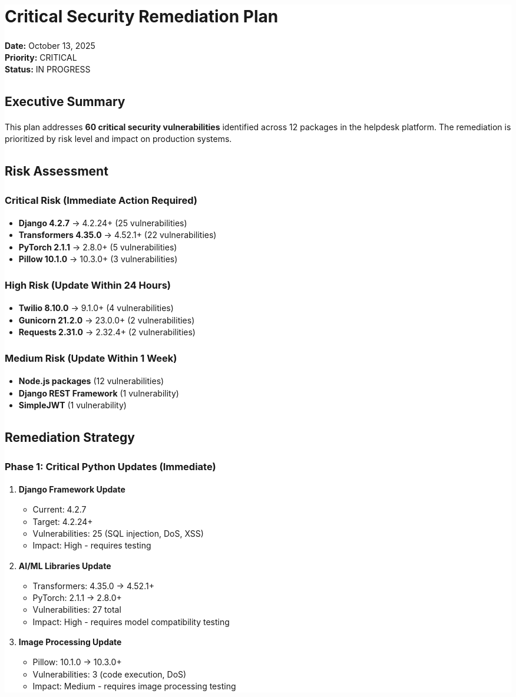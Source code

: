 # Critical Security Remediation Plan

**Date:** October 13, 2025  
**Priority:** CRITICAL  
**Status:** IN PROGRESS

## Executive Summary

This plan addresses **60 critical security vulnerabilities** identified across 12 packages in the helpdesk platform. The remediation is prioritized by risk level and impact on production systems.

## Risk Assessment

### Critical Risk (Immediate Action Required)
- **Django 4.2.7** → 4.2.24+ (25 vulnerabilities)
- **Transformers 4.35.0** → 4.52.1+ (22 vulnerabilities)  
- **PyTorch 2.1.1** → 2.8.0+ (5 vulnerabilities)
- **Pillow 10.1.0** → 10.3.0+ (3 vulnerabilities)

### High Risk (Update Within 24 Hours)
- **Twilio 8.10.0** → 9.1.0+ (4 vulnerabilities)
- **Gunicorn 21.2.0** → 23.0.0+ (2 vulnerabilities)
- **Requests 2.31.0** → 2.32.4+ (2 vulnerabilities)

### Medium Risk (Update Within 1 Week)
- **Node.js packages** (12 vulnerabilities)
- **Django REST Framework** (1 vulnerability)
- **SimpleJWT** (1 vulnerability)

## Remediation Strategy

### Phase 1: Critical Python Updates (Immediate)
1. **Django Framework Update**
   - Current: 4.2.7
   - Target: 4.2.24+
   - Vulnerabilities: 25 (SQL injection, DoS, XSS)
   - Impact: High - requires testing

2. **AI/ML Libraries Update**
   - Transformers: 4.35.0 → 4.52.1+
   - PyTorch: 2.1.1 → 2.8.0+
   - Vulnerabilities: 27 total
   - Impact: High - requires model compatibility testing

3. **Image Processing Update**
   - Pillow: 10.1.0 → 10.3.0+
   - Vulnerabilities: 3 (code execution, DoS)
   - Impact: Medium - requires image processing testing
